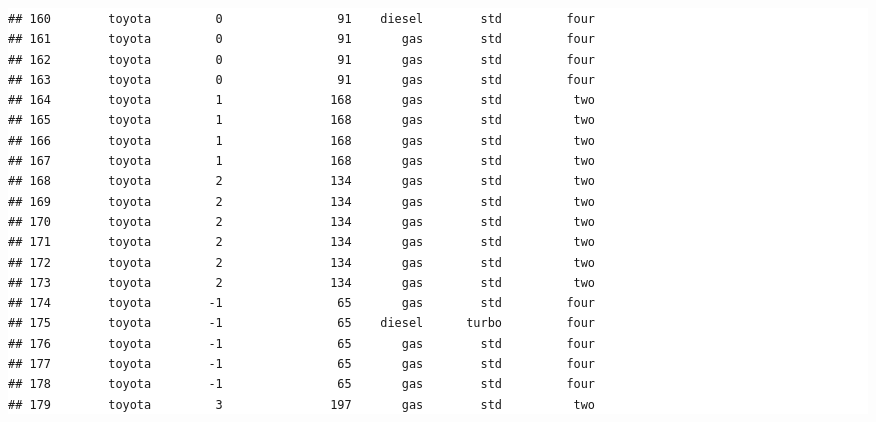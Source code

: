     ## 160        toyota         0                91    diesel        std         four
    ## 161        toyota         0                91       gas        std         four
    ## 162        toyota         0                91       gas        std         four
    ## 163        toyota         0                91       gas        std         four
    ## 164        toyota         1               168       gas        std          two
    ## 165        toyota         1               168       gas        std          two
    ## 166        toyota         1               168       gas        std          two
    ## 167        toyota         1               168       gas        std          two
    ## 168        toyota         2               134       gas        std          two
    ## 169        toyota         2               134       gas        std          two
    ## 170        toyota         2               134       gas        std          two
    ## 171        toyota         2               134       gas        std          two
    ## 172        toyota         2               134       gas        std          two
    ## 173        toyota         2               134       gas        std          two
    ## 174        toyota        -1                65       gas        std         four
    ## 175        toyota        -1                65    diesel      turbo         four
    ## 176        toyota        -1                65       gas        std         four
    ## 177        toyota        -1                65       gas        std         four
    ## 178        toyota        -1                65       gas        std         four
    ## 179        toyota         3               197       gas        std          two